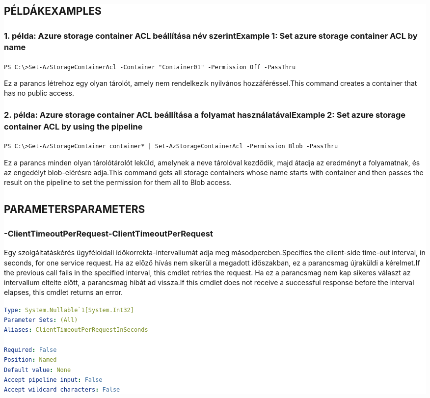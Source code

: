## <span data-ttu-id="dcfa7-107">PÉLDÁK</span><span class="sxs-lookup"><span data-stu-id="dcfa7-107">EXAMPLES</span></span>

### <span data-ttu-id="dcfa7-108">1. példa: Azure storage container ACL beállítása név szerint</span><span class="sxs-lookup"><span data-stu-id="dcfa7-108">Example 1: Set azure storage container ACL by name</span></span>
```
PS C:\>Set-AzStorageContainerAcl -Container "Container01" -Permission Off -PassThru
```

<span data-ttu-id="dcfa7-109">Ez a parancs létrehoz egy olyan tárolót, amely nem rendelkezik nyilvános hozzáféréssel.</span><span class="sxs-lookup"><span data-stu-id="dcfa7-109">This command creates a container that has no public access.</span></span>

### <span data-ttu-id="dcfa7-110">2. példa: Azure storage container ACL beállítása a folyamat használatával</span><span class="sxs-lookup"><span data-stu-id="dcfa7-110">Example 2: Set azure storage container ACL by using the pipeline</span></span>
```
PS C:\>Get-AzStorageContainer container* | Set-AzStorageContainerAcl -Permission Blob -PassThru
```

<span data-ttu-id="dcfa7-111">Ez a parancs minden olyan tárolótárolót leküld, amelynek a neve tárolóval kezdődik, majd átadja az eredményt a folyamatnak, és az engedélyt blob-elérésre adja.</span><span class="sxs-lookup"><span data-stu-id="dcfa7-111">This command gets all storage containers whose name starts with container and then passes the result on the pipeline to set the permission for them all to Blob access.</span></span>

## <span data-ttu-id="dcfa7-112">PARAMETERS</span><span class="sxs-lookup"><span data-stu-id="dcfa7-112">PARAMETERS</span></span>

### <span data-ttu-id="dcfa7-113">-ClientTimeoutPerRequest</span><span class="sxs-lookup"><span data-stu-id="dcfa7-113">-ClientTimeoutPerRequest</span></span>
<span data-ttu-id="dcfa7-114">Egy szolgáltatáskérés ügyféloldali időkorrekta-intervallumát adja meg másodpercben.</span><span class="sxs-lookup"><span data-stu-id="dcfa7-114">Specifies the client-side time-out interval, in seconds, for one service request.</span></span>
<span data-ttu-id="dcfa7-115">Ha az előző hívás nem sikerül a megadott időszakban, ez a parancsmag újraküldi a kérelmet.</span><span class="sxs-lookup"><span data-stu-id="dcfa7-115">If the previous call fails in the specified interval, this cmdlet retries the request.</span></span>
<span data-ttu-id="dcfa7-116">Ha ez a parancsmag nem kap sikeres választ az intervallum eltelte előtt, a parancsmag hibát ad vissza.</span><span class="sxs-lookup"><span data-stu-id="dcfa7-116">If this cmdlet does not receive a successful response before the interval elapses, this cmdlet returns an error.</span></span>

```yaml
Type: System.Nullable`1[System.Int32]
Parameter Sets: (All)
Aliases: ClientTimeoutPerRequestInSeconds

Required: False
Position: Named
Default value: None
Accept pipeline input: False
Accept wildcard characters: False
```
